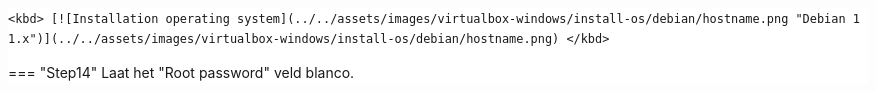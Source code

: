     <kbd> [![Installation operating system](../../assets/images/virtualbox-windows/install-os/debian/hostname.png "Debian 11.x")](../../assets/images/virtualbox-windows/install-os/debian/hostname.png) </kbd>

=== "Step14"
    Laat het "Root password" veld blanco.
    